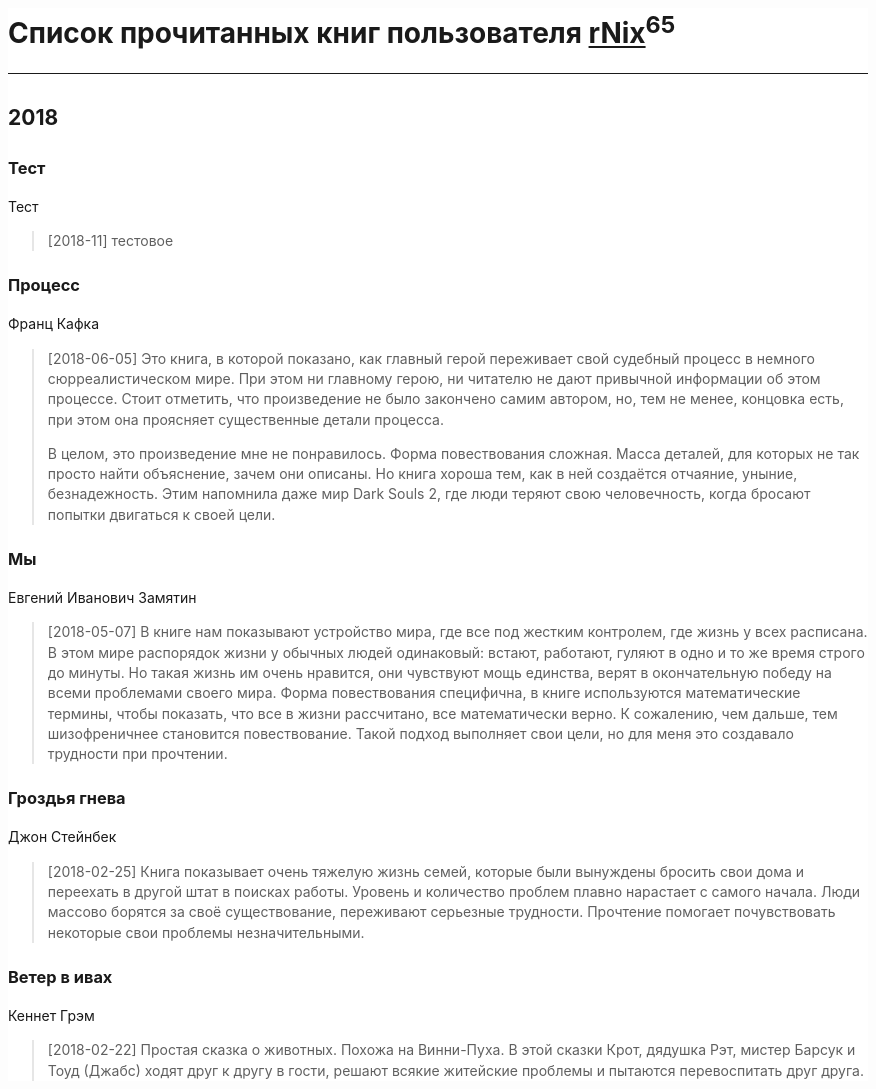 # Список прочитанных книг пользователя [rNix](https://twitter.com/kakov)<sup>65</sup>
---

## 2018

### Тест
Тест
> [2018-11] тестовое


### Процесс
Франц Кафка
> [2018-06-05] Это книга, в которой показано, как главный герой переживает свой судебный процесс в немного сюрреалистическом мире. При этом ни главному герою, ни читателю не дают привычной информации об этом процессе. Стоит отметить, что произведение не было закончено самим автором, но, тем не менее, концовка есть, при этом она проясняет существенные детали процесса.
> 
> В целом, это произведение мне не понравилось. Форма повествования сложная. Масса деталей, для которых не так просто найти объяснение, зачем они описаны. Но книга хороша тем, как в ней создаётся отчаяние, уныние, безнадежность. Этим напомнила даже мир Dark Souls 2, где люди теряют свою человечность, когда бросают попытки двигаться к своей цели.


### Мы
Евгений Иванович Замятин
> [2018-05-07] В книге нам показывают устройство мира, где все под жестким контролем, где жизнь у всех расписана. В этом мире распорядок жизни у обычных людей одинаковый: встают, работают, гуляют в одно и то же время строго до минуты. Но такая жизнь им очень нравится, они чувствуют мощь единства, верят в окончательную победу на всеми проблемами своего мира.
> Форма повествования специфична, в книге используются математические термины, чтобы показать, что все в жизни рассчитано, все математически верно. К сожалению, чем дальше, тем шизофреничнее становится повествование. Такой подход выполняет свои цели, но для меня это создавало трудности при прочтении.


### Гроздья гнева
Джон Стейнбек
> [2018-02-25] Книга показывает очень тяжелую жизнь семей, которые были вынуждены бросить свои дома и переехать в другой штат в поисках работы. Уровень и количество проблем плавно нарастает с самого начала. Люди массово борятся за своё существование, переживают серьезные трудности. Прочтение помогает почувствовать некоторые свои проблемы незначительными.


### Ветер в ивах
Кеннет Грэм
> [2018-02-22] Простая сказка о животных. Похожа на Винни-Пуха. В этой сказки Крот, дядушка Рэт, мистер Барсук и Тоуд (Джабс) ходят друг к другу в гости, решают всякие житейские проблемы и пытаются перевоспитать друг друга.
